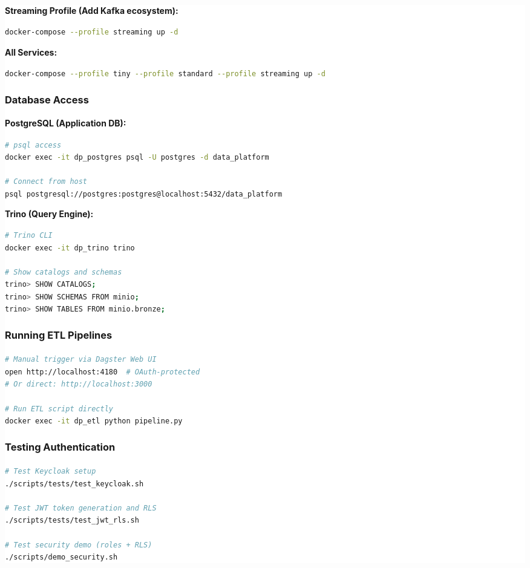 **Streaming Profile (Add Kafka ecosystem):**
```bash
docker-compose --profile streaming up -d
```

**All Services:**
```bash
docker-compose --profile tiny --profile standard --profile streaming up -d
```

### Database Access

**PostgreSQL (Application DB):**
```bash
# psql access
docker exec -it dp_postgres psql -U postgres -d data_platform

# Connect from host
psql postgresql://postgres:postgres@localhost:5432/data_platform
```

**Trino (Query Engine):**
```bash
# Trino CLI
docker exec -it dp_trino trino

# Show catalogs and schemas
trino> SHOW CATALOGS;
trino> SHOW SCHEMAS FROM minio;
trino> SHOW TABLES FROM minio.bronze;
```

### Running ETL Pipelines

```bash
# Manual trigger via Dagster Web UI
open http://localhost:4180  # OAuth-protected
# Or direct: http://localhost:3000

# Run ETL script directly
docker exec -it dp_etl python pipeline.py
```

### Testing Authentication

```bash
# Test Keycloak setup
./scripts/tests/test_keycloak.sh

# Test JWT token generation and RLS
./scripts/tests/test_jwt_rls.sh

# Test security demo (roles + RLS)
./scripts/demo_security.sh
```

